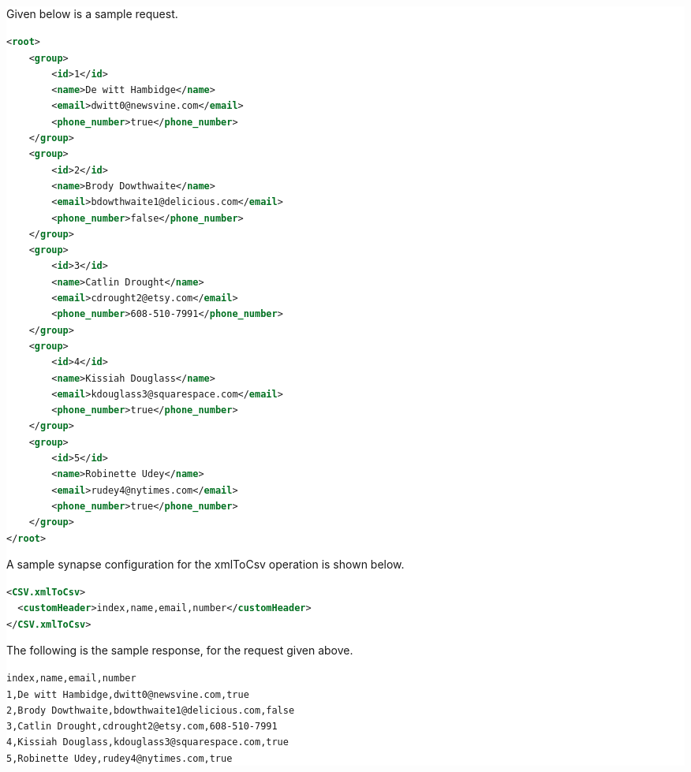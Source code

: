 Given below is a sample request.

  ``` xml
  <root>
      <group>
          <id>1</id>
          <name>De witt Hambidge</name>
          <email>dwitt0@newsvine.com</email>
          <phone_number>true</phone_number>
      </group>
      <group>
          <id>2</id>
          <name>Brody Dowthwaite</name>
          <email>bdowthwaite1@delicious.com</email>
          <phone_number>false</phone_number>
      </group>
      <group>
          <id>3</id>
          <name>Catlin Drought</name>
          <email>cdrought2@etsy.com</email>
          <phone_number>608-510-7991</phone_number>
      </group>
      <group>
          <id>4</id>
          <name>Kissiah Douglass</name>
          <email>kdouglass3@squarespace.com</email>
          <phone_number>true</phone_number>
      </group>
      <group>
          <id>5</id>
          <name>Robinette Udey</name>
          <email>rudey4@nytimes.com</email>
          <phone_number>true</phone_number>
      </group>
  </root>
  ```

A sample synapse configuration for the xmlToCsv operation is shown below.

  ``` xml
  <CSV.xmlToCsv>
    <customHeader>index,name,email,number</customHeader>
  </CSV.xmlToCsv>
  ```

The following is the sample response, for the request given above.

  ```
  index,name,email,number
  1,De witt Hambidge,dwitt0@newsvine.com,true
  2,Brody Dowthwaite,bdowthwaite1@delicious.com,false
  3,Catlin Drought,cdrought2@etsy.com,608-510-7991
  4,Kissiah Douglass,kdouglass3@squarespace.com,true
  5,Robinette Udey,rudey4@nytimes.com,true
  ```
